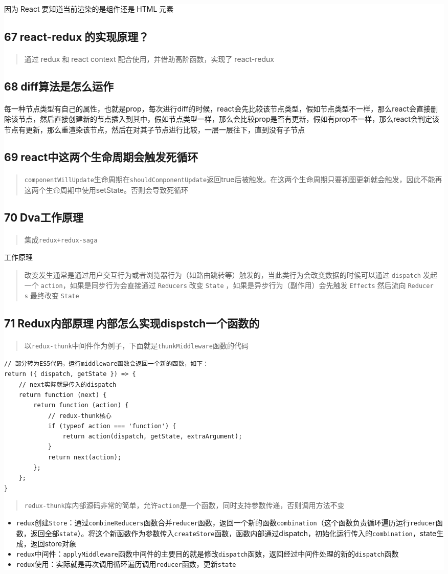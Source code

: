 因为 React 要知道当前渲染的是组件还是 HTML 元素

67 react-redux 的实现原理？
--------------------------------------------------------------------------------------------------------------------------------------------------------

> 通过 redux 和 react context 配合使用，并借助高阶函数，实现了 react-redux

68 diff算法是怎么运作
-----------------------------------------------------------------------------------------------------------------------------------------------------------

每一种节点类型有自己的属性，也就是prop，每次进行diff的时候，react会先比较该节点类型，假如节点类型不一样，那么react会直接删除该节点，然后直接创建新的节点插入到其中，假如节点类型一样，那么会比较prop是否有更新，假如有prop不一样，那么react会判定该节点有更新，那么重渲染该节点，然后在对其子节点进行比较，一层一层往下，直到没有子节点

69 react中这两个生命周期会触发死循环
-----------------------------------------------------------------------------------------------------------------------------------------------------------------------------------------------------------------------------------

> `componentWillUpdate`生命周期在`shouldComponentUpdate`返回true后被触发。在这两个生命周期只要视图更新就会触发，因此不能再这两个生命周期中使用setState。否则会导致死循环

70 Dva工作原理
---------------------------------------------------------------------------------------------------------------------------

> 集成`redux+redux-saga`

工作原理

> 改变发生通常是通过用户交互行为或者浏览器行为（如路由跳转等）触发的，当此类行为会改变数据的时候可以通过 `dispatch` 发起一个 `action`，如果是同步行为会直接通过 `Reducers` 改变 `State` ，如果是异步行为（副作用）会先触发 `Effects` 然后流向 `Reducers` 最终改变 `State`

71 Redux内部原理 内部怎么实现dispstch一个函数的
---------------------------------------------------------------------------------------------------------------------------------------------------------------------------------------------------------------------------------------------------------------

> 以`redux-thunk`中间件作为例子，下面就是`thunkMiddleware`函数的代码

```
// 部分转为ES5代码，运行middleware函数会返回一个新的函数，如下：
return ({ dispatch, getState }) => {
    // next实际就是传入的dispatch
    return function (next) {
        return function (action) {
            // redux-thunk核心
            if (typeof action === 'function') {
                return action(dispatch, getState, extraArgument);
            }
            return next(action);
        };
    };
}

```

> `redux-thunk`库内部源码非常的简单，允许`action`是一个函数，同时支持参数传递，否则调用方法不变

-   `redux`创建`Store`：通过`combineReducers`函数合并`reducer`函数，返回一个新的函数`combination`（这个函数负责循环遍历运行`reducer`函数，返回全部`state`）。将这个新函数作为参数传入`createStore`函数，函数内部通过dispatch，初始化运行传入的`combination`，state生成，返回store对象
-   `redux`中间件：`applyMiddleware`函数中间件的主要目的就是修改`dispatch`函数，返回经过中间件处理的新的`dispatch`函数
-   `redux`使用：实际就是再次调用循环遍历调用`reducer`函数，更新`state`
